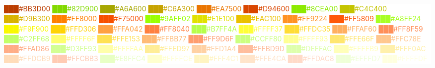 <td><font color="#BB3D00">███#BB3D00</font></td>
</tr><tr>
<td><font color="#82D900">███#82D900</font></td>
<td><font color="#A6A600">███#A6A600</font></td>
<td><font color="#C6A300">███#C6A300</font></td>
<td><font color="#EA7500">███#EA7500</font></td>
<td><font color="#D94600">███#D94600</font></td>
</tr><tr>
<td><font color="#8CEA00">███#8CEA00</font></td>
<td><font color="#C4C400">███#C4C400</font></td>
<td><font color="#D9B300">███#D9B300</font></td>
<td><font color="#FF8000">███#FF8000</font></td>
<td><font color="#F75000">███#F75000</font></td>
</tr><tr>
<td><font color="#9AFF02">███#9AFF02</font></td>
<td><font color="#E1E100">███#E1E100</font></td>
<td><font color="#EAC100">███#EAC100</font></td>
<td><font color="#FF9224">███#FF9224</font></td>
<td><font color="#FF5809">███#FF5809</font></td>
</tr><tr>
<td><font color="#A8FF24">███#A8FF24</font></td>
<td><font color="#F9F900">███#F9F900</font></td>
<td><font color="#FFD306">███#FFD306</font></td>
<td><font color="#FFA042">███#FFA042</font></td>
<td><font color="#FF8040">███#FF8040</font></td>
</tr><tr>
<td><font color="#B7FF4A">███#B7FF4A</font></td>
<td><font color="#FFFF37">███#FFFF37</font></td>
<td><font color="#FFDC35">███#FFDC35</font></td>
<td><font color="#FFAF60">███#FFAF60</font></td>
<td><font color="#FF8F59">███#FF8F59</font></td>
</tr><tr>
<td><font color="#C2FF68">███#C2FF68</font></td>
<td><font color="#FFFF6F">███#FFFF6F</font></td>
<td><font color="#FFE153">███#FFE153</font></td>
<td><font color="#FFBB77">███#FFBB77</font></td>
<td><font color="#FF9D6F">███#FF9D6F</font></td>
</tr><tr>
<td><font color="#CCFF80">███#CCFF80</font></td>
<td><font color="#FFFF93">███#FFFF93</font></td>
<td><font color="#FFE66F">███#FFE66F</font></td>
<td><font color="#FFC78E">███#FFC78E</font></td>
<td><font color="#FFAD86">███#FFAD86</font></td>
</tr><tr>
<td><font color="#D3FF93">███#D3FF93</font></td>
<td><font color="#FFFFAA">███#FFFFAA</font></td>
<td><font color="#FFED97">███#FFED97</font></td>
<td><font color="#FFD1A4">███#FFD1A4</font></td>
<td><font color="#FFBD9D">███#FFBD9D</font></td>
</tr><tr>
<td><font color="#DEFFAC">███#DEFFAC</font></td>
<td><font color="#FFFFB9">███#FFFFB9</font></td>
<td><font color="#FFF0AC">███#FFF0AC</font></td>
<td><font color="#FFDCB9">███#FFDCB9</font></td>
<td><font color="#FFCBB3">███#FFCBB3</font></td>
</tr><tr>
<td><font color="#E8FFC4">███#E8FFC4</font></td>
<td><font color="#FFFFCE">███#FFFFCE</font></td>
<td><font color="#FFF4C1">███#FFF4C1</font></td>
<td><font color="#FFE4CA">███#FFE4CA</font></td>
<td><font color="#FFDAC8">███#FFDAC8</font></td>
</tr><tr>
<td><font color="#EFFFD7">███#EFFFD7</font></td>
<td><font color="#FFFFDF">███#FFFFDF</font></td>